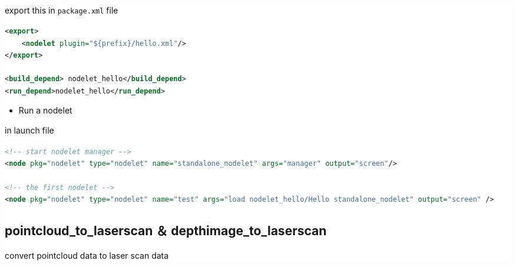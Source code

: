 export this in `package.xml` file

```xml
<export>
    <nodelet plugin="${prefix}/hello.xml"/>
</export>

<build_depend> nodelet_hello</build_depend>
<run_depend>nodelet_hello</run_depend>
```

* Run a nodelet

in launch file

```xml
<!-- start nodelet manager -->
<node pkg="nodelet" type="nodelet" name="standalone_nodelet" args="manager" output="screen"/>

<!-- the first nodelet -->
<node pkg="nodelet" type="nodelet" name="test" args="load nodelet_hello/Hello standalone_nodelet" output="screen" />
```

## pointcloud_to_laserscan ＆ depthimage_to_laserscan

convert pointcloud data to laser scan data
